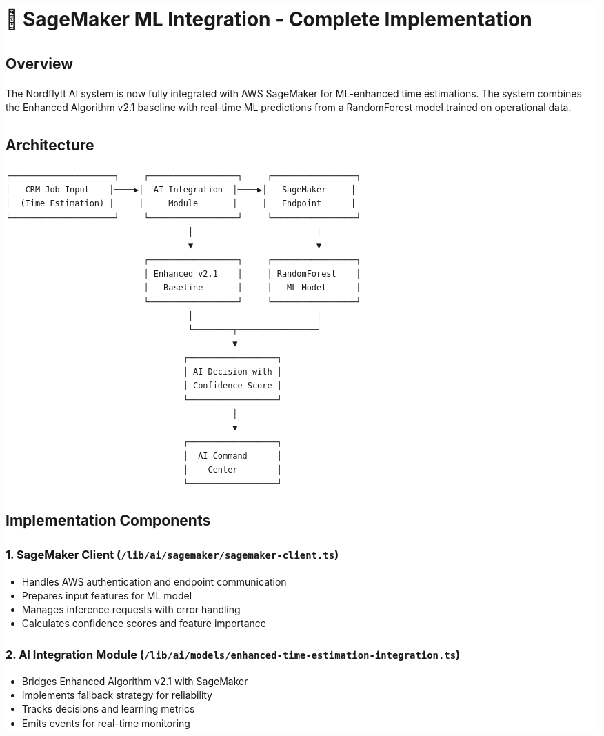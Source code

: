 # 🚀 SageMaker ML Integration - Complete Implementation

## Overview

The Nordflytt AI system is now fully integrated with AWS SageMaker for ML-enhanced time estimations. The system combines the Enhanced Algorithm v2.1 baseline with real-time ML predictions from a RandomForest model trained on operational data.

## Architecture

```
┌─────────────────────┐     ┌──────────────────┐     ┌─────────────────┐
│   CRM Job Input    │────▶│  AI Integration  │────▶│   SageMaker     │
│  (Time Estimation) │     │     Module       │     │   Endpoint      │
└─────────────────────┘     └──────────────────┘     └─────────────────┘
                                     │                         │
                                     ▼                         ▼
                            ┌──────────────────┐     ┌─────────────────┐
                            │ Enhanced v2.1    │     │ RandomForest    │
                            │   Baseline       │     │   ML Model      │
                            └──────────────────┘     └─────────────────┘
                                     │                         │
                                     └────────┬────────────────┘
                                              ▼
                                    ┌──────────────────┐
                                    │ AI Decision with │
                                    │ Confidence Score │
                                    └──────────────────┘
                                              │
                                              ▼
                                    ┌──────────────────┐
                                    │  AI Command      │
                                    │    Center        │
                                    └──────────────────┘
```

## Implementation Components

### 1. SageMaker Client (`/lib/ai/sagemaker/sagemaker-client.ts`)
- Handles AWS authentication and endpoint communication
- Prepares input features for ML model
- Manages inference requests with error handling
- Calculates confidence scores and feature importance

### 2. AI Integration Module (`/lib/ai/models/enhanced-time-estimation-integration.ts`)
- Bridges Enhanced Algorithm v2.1 with SageMaker
- Implements fallback strategy for reliability
- Tracks decisions and learning metrics
- Emits events for real-time monitoring
